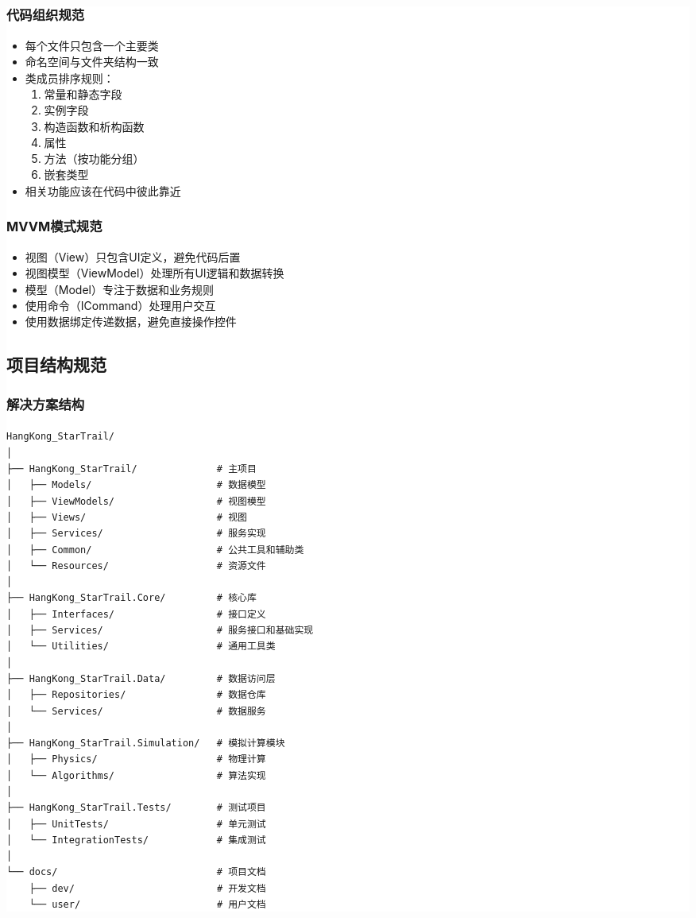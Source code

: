 ### 代码组织规范

- 每个文件只包含一个主要类
- 命名空间与文件夹结构一致
- 类成员排序规则：
  1. 常量和静态字段
  2. 实例字段
  3. 构造函数和析构函数
  4. 属性
  5. 方法（按功能分组）
  6. 嵌套类型
- 相关功能应该在代码中彼此靠近

### MVVM模式规范

- 视图（View）只包含UI定义，避免代码后置
- 视图模型（ViewModel）处理所有UI逻辑和数据转换
- 模型（Model）专注于数据和业务规则
- 使用命令（ICommand）处理用户交互
- 使用数据绑定传递数据，避免直接操作控件

## 项目结构规范

### 解决方案结构

```
HangKong_StarTrail/
│
├── HangKong_StarTrail/              # 主项目
│   ├── Models/                      # 数据模型
│   ├── ViewModels/                  # 视图模型
│   ├── Views/                       # 视图
│   ├── Services/                    # 服务实现
│   ├── Common/                      # 公共工具和辅助类
│   └── Resources/                   # 资源文件
│
├── HangKong_StarTrail.Core/         # 核心库
│   ├── Interfaces/                  # 接口定义
│   ├── Services/                    # 服务接口和基础实现
│   └── Utilities/                   # 通用工具类
│
├── HangKong_StarTrail.Data/         # 数据访问层
│   ├── Repositories/                # 数据仓库
│   └── Services/                    # 数据服务
│
├── HangKong_StarTrail.Simulation/   # 模拟计算模块
│   ├── Physics/                     # 物理计算
│   └── Algorithms/                  # 算法实现
│
├── HangKong_StarTrail.Tests/        # 测试项目
│   ├── UnitTests/                   # 单元测试
│   └── IntegrationTests/            # 集成测试
│
└── docs/                            # 项目文档
    ├── dev/                         # 开发文档
    └── user/                        # 用户文档
```
